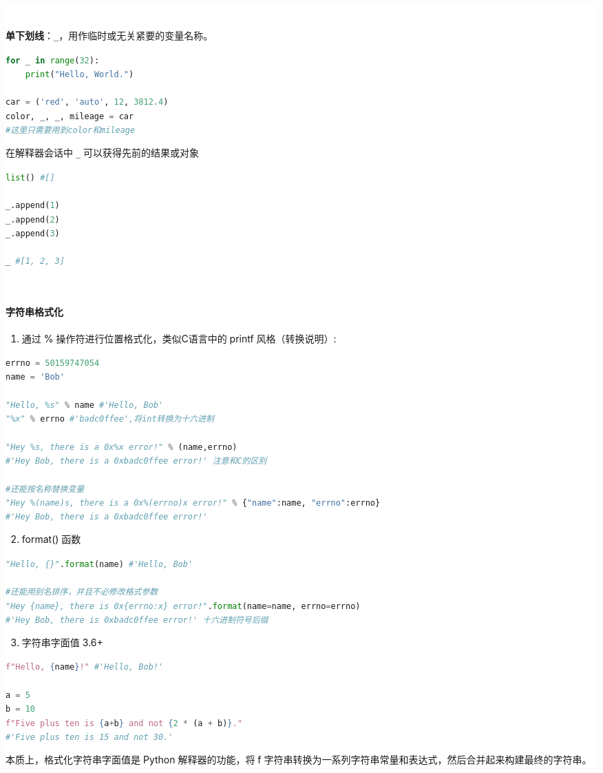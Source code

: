 <br/>

**单下划线**：`_`，用作临时或无关紧要的变量名称。

```python
for _ in range(32):
    print("Hello, World.")

car = ('red', 'auto', 12, 3812.4)
color, _, _, mileage = car
#这里只需要用到color和mileage
```

在解释器会话中 `_` 可以获得先前的结果或对象

```python
list() #[]

_.append(1)
_.append(2)
_.append(3)

_ #[1, 2, 3]
```

<br/>

#### 字符串格式化

1. 通过 % 操作符进行位置格式化，类似C语言中的 printf 风格（转换说明）:

```python
errno = 50159747054
name = 'Bob'

"Hello, %s" % name #'Hello, Bob'
"%x" % errno #'badc0ffee',将int转换为十六进制

"Hey %s, there is a 0x%x error!" % (name,errno)
#'Hey Bob, there is a 0xbadc0ffee error!' 注意和C的区别

#还能按名称替换变量
"Hey %(name)s, there is a 0x%(errno)x error!" % {"name":name, "errno":errno}
#'Hey Bob, there is a 0xbadc0ffee error!'
```
2. format() 函数

```python
"Hello, {}".format(name) #'Hello, Bob'

#还能用别名排序，并且不必修改格式参数
"Hey {name}, there is 0x{errno:x} error!".format(name=name, errno=errno)
#'Hey Bob, there is 0xbadc0ffee error!' 十六进制符号后缀
```
3. 字符串字面值 3.6+

```python
f"Hello, {name}!" #'Hello, Bob!'

a = 5
b = 10
f"Five plus ten is {a+b} and not {2 * (a + b)}."
#'Five plus ten is 15 and not 30.'
```
本质上，格式化字符串字面值是 Python 解释器的功能，将 f 字符串转换为一系列字符串常量和表达式，然后合并起来构建最终的字符串。
